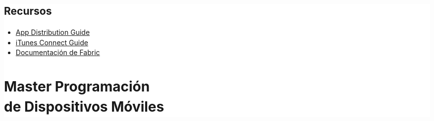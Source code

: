 




## Recursos

- [App Distribution Guide](https://developer.apple.com/library/ios/documentation/IDEs/Conceptual/AppDistributionGuide/Introduction/Introduction.html#//apple_ref/doc/uid/TP40012582)
- [iTunes Connect Guide](https://developer.apple.com/library/content/documentation/LanguagesUtilities/Conceptual/iTunesConnect_Guide/Chapters/About.html#//apple_ref/doc/uid/TP40011225-CH1-SW1)
- [Documentación de Fabric](https://docs.fabric.io/apple/fabric/overview.html)
  





# Master Programación <br/> de Dispositivos Móviles


